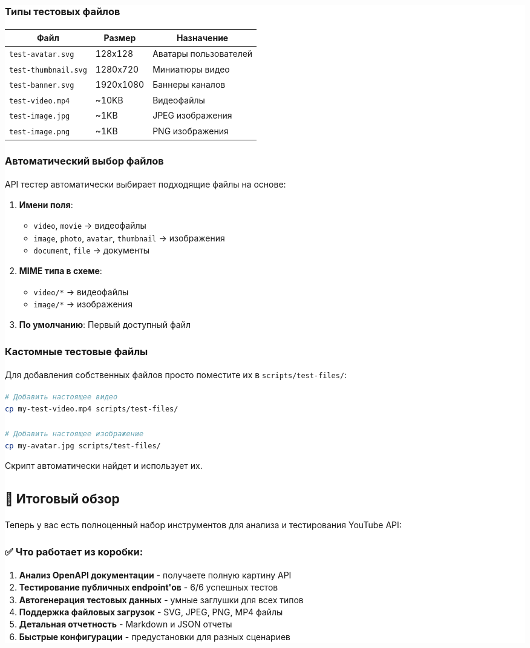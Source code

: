 ### Типы тестовых файлов

| Файл | Размер | Назначение |
|------|--------|------------|
| `test-avatar.svg` | 128x128 | Аватары пользователей |
| `test-thumbnail.svg` | 1280x720 | Миниатюры видео |
| `test-banner.svg` | 1920x1080 | Баннеры каналов |
| `test-video.mp4` | ~10KB | Видеофайлы |
| `test-image.jpg` | ~1KB | JPEG изображения |
| `test-image.png` | ~1KB | PNG изображения |

### Автоматический выбор файлов

API тестер автоматически выбирает подходящие файлы на основе:

1. **Имени поля**:
   - `video`, `movie` → видеофайлы
   - `image`, `photo`, `avatar`, `thumbnail` → изображения
   - `document`, `file` → документы

2. **MIME типа в схеме**:
   - `video/*` → видеофайлы
   - `image/*` → изображения

3. **По умолчанию**: Первый доступный файл

### Кастомные тестовые файлы

Для добавления собственных файлов просто поместите их в `scripts/test-files/`:

```bash
# Добавить настоящее видео
cp my-test-video.mp4 scripts/test-files/

# Добавить настоящее изображение  
cp my-avatar.jpg scripts/test-files/
```

Скрипт автоматически найдет и использует их.

## 🎉 Итоговый обзор

Теперь у вас есть полноценный набор инструментов для анализа и тестирования YouTube API:

### ✅ Что работает из коробки:

1. **Анализ OpenAPI документации** - получаете полную картину API
2. **Тестирование публичных endpoint'ов** - 6/6 успешных тестов 
3. **Автогенерация тестовых данных** - умные заглушки для всех типов
4. **Поддержка файловых загрузок** - SVG, JPEG, PNG, MP4 файлы
5. **Детальная отчетность** - Markdown и JSON отчеты
6. **Быстрые конфигурации** - предустановки для разных сценариев

